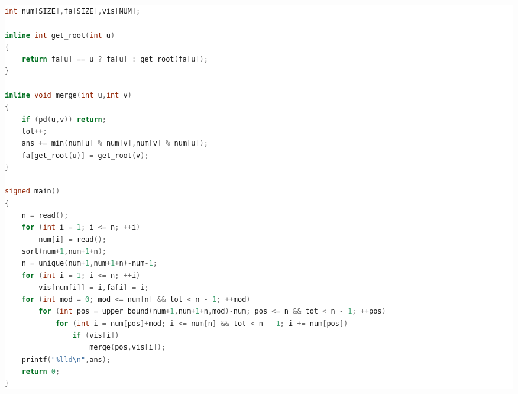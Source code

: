 ```cpp
int num[SIZE],fa[SIZE],vis[NUM];

inline int get_root(int u)
{
	return fa[u] == u ? fa[u] : get_root(fa[u]);
}

inline void merge(int u,int v)
{
	if (pd(u,v)) return;
	tot++;
	ans += min(num[u] % num[v],num[v] % num[u]);
	fa[get_root(u)] = get_root(v);
}

signed main()
{
	n = read();
	for (int i = 1; i <= n; ++i)
		num[i] = read();
	sort(num+1,num+1+n);
	n = unique(num+1,num+1+n)-num-1;
	for (int i = 1; i <= n; ++i)
		vis[num[i]] = i,fa[i] = i;
	for (int mod = 0; mod <= num[n] && tot < n - 1; ++mod)
		for (int pos = upper_bound(num+1,num+1+n,mod)-num; pos <= n && tot < n - 1; ++pos)
			for (int i = num[pos]+mod; i <= num[n] && tot < n - 1; i += num[pos])
				if (vis[i])
					merge(pos,vis[i]);
	printf("%lld\n",ans);
	return 0;
}
```
